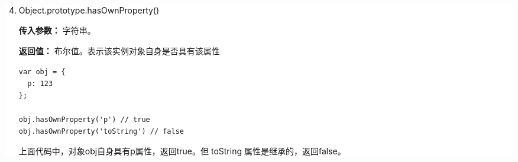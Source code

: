 4. Object.prototype.hasOwnProperty()

	**传入参数：** 字符串。

	**返回值：** 布尔值。表示该实例对象自身是否具有该属性


	```JS
	var obj = {
	  p: 123
	};

	obj.hasOwnProperty('p') // true
	obj.hasOwnProperty('toString') // false
	```

	上面代码中，对象obj自身具有p属性，返回true。但 toString 属性是继承的，返回false。












